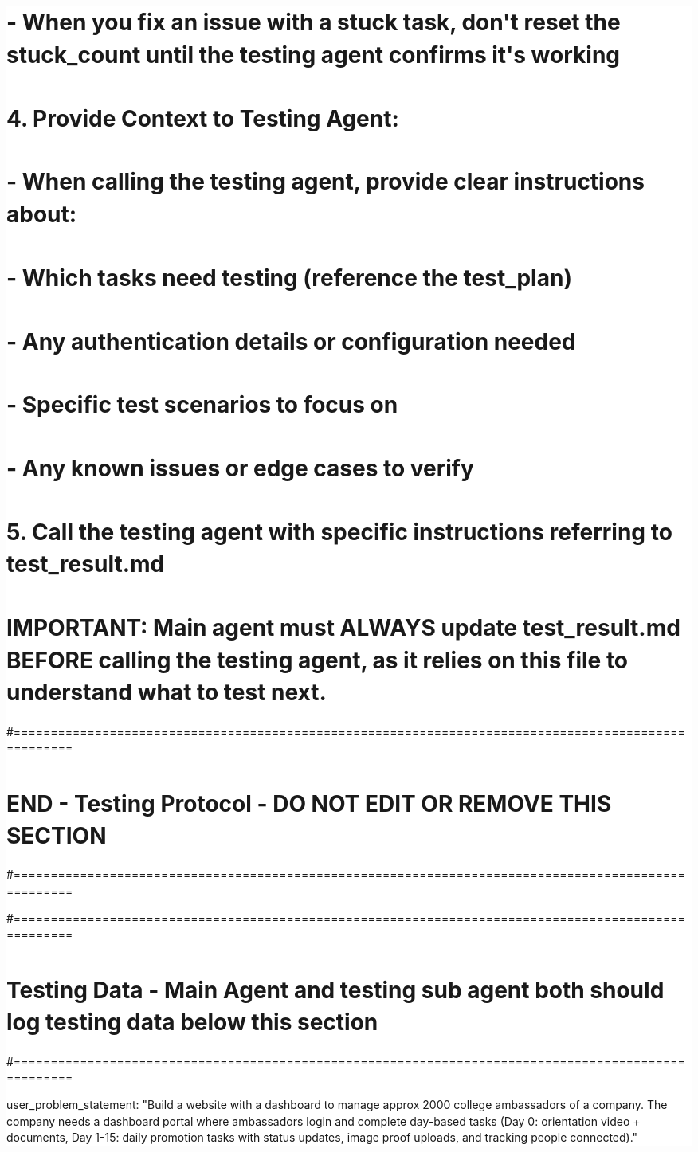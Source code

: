 #    - When you fix an issue with a stuck task, don't reset the stuck_count until the testing agent confirms it's working
#
# 4. Provide Context to Testing Agent:
#    - When calling the testing agent, provide clear instructions about:
#      - Which tasks need testing (reference the test_plan)
#      - Any authentication details or configuration needed
#      - Specific test scenarios to focus on
#      - Any known issues or edge cases to verify
#
# 5. Call the testing agent with specific instructions referring to test_result.md
#
# IMPORTANT: Main agent must ALWAYS update test_result.md BEFORE calling the testing agent, as it relies on this file to understand what to test next.

#====================================================================================================
# END - Testing Protocol - DO NOT EDIT OR REMOVE THIS SECTION
#====================================================================================================



#====================================================================================================
# Testing Data - Main Agent and testing sub agent both should log testing data below this section
#====================================================================================================

user_problem_statement: "Build a website with a dashboard to manage approx 2000 college ambassadors of a company. The company needs a dashboard portal where ambassadors login and complete day-based tasks (Day 0: orientation video + documents, Day 1-15: daily promotion tasks with status updates, image proof uploads, and tracking people connected)."
